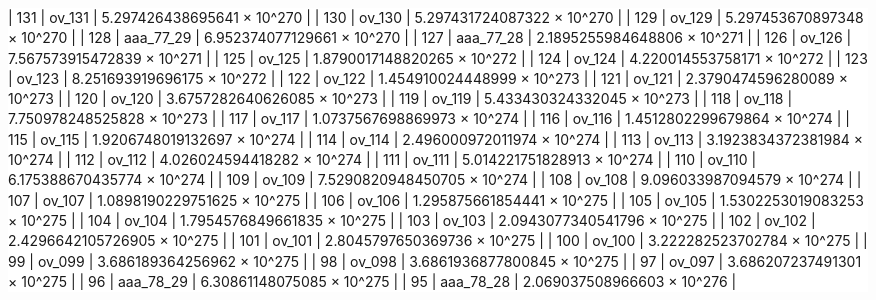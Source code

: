 | 131 | ov_131 | 5.297426438695641 × 10^270 |
| 130 | ov_130 | 5.297431724087322 × 10^270 |
| 129 | ov_129 | 5.297453670897348 × 10^270 |
| 128 | aaa_77_29 | 6.952374077129661 × 10^270 |
| 127 | aaa_77_28 | 2.1895255984648806 × 10^271 |
| 126 | ov_126 | 7.567573915472839 × 10^271 |
| 125 | ov_125 | 1.8790017148820265 × 10^272 |
| 124 | ov_124 | 4.220014553758171 × 10^272 |
| 123 | ov_123 | 8.251693919696175 × 10^272 |
| 122 | ov_122 | 1.454910024448999 × 10^273 |
| 121 | ov_121 | 2.3790474596280089 × 10^273 |
| 120 | ov_120 | 3.6757282640626085 × 10^273 |
| 119 | ov_119 | 5.433430324332045 × 10^273 |
| 118 | ov_118 | 7.750978248525828 × 10^273 |
| 117 | ov_117 | 1.0737567698869973 × 10^274 |
| 116 | ov_116 | 1.4512802299679864 × 10^274 |
| 115 | ov_115 | 1.9206748019132697 × 10^274 |
| 114 | ov_114 | 2.496000972011974 × 10^274 |
| 113 | ov_113 | 3.1923834372381984 × 10^274 |
| 112 | ov_112 | 4.026024594418282 × 10^274 |
| 111 | ov_111 | 5.014221751828913 × 10^274 |
| 110 | ov_110 | 6.175388670435774 × 10^274 |
| 109 | ov_109 | 7.5290820948450705 × 10^274 |
| 108 | ov_108 | 9.096033987094579 × 10^274 |
| 107 | ov_107 | 1.0898190229751625 × 10^275 |
| 106 | ov_106 | 1.295875661854441 × 10^275 |
| 105 | ov_105 | 1.5302253019083253 × 10^275 |
| 104 | ov_104 | 1.7954576849661835 × 10^275 |
| 103 | ov_103 | 2.0943077340541796 × 10^275 |
| 102 | ov_102 | 2.4296642105726905 × 10^275 |
| 101 | ov_101 | 2.8045797650369736 × 10^275 |
| 100 | ov_100 | 3.222282523702784 × 10^275 |
| 99 | ov_099 | 3.686189364256962 × 10^275 |
| 98 | ov_098 | 3.6861936877800845 × 10^275 |
| 97 | ov_097 | 3.686207237491301 × 10^275 |
| 96 | aaa_78_29 | 6.30861148075085 × 10^275 |
| 95 | aaa_78_28 | 2.069037508966603 × 10^276 |